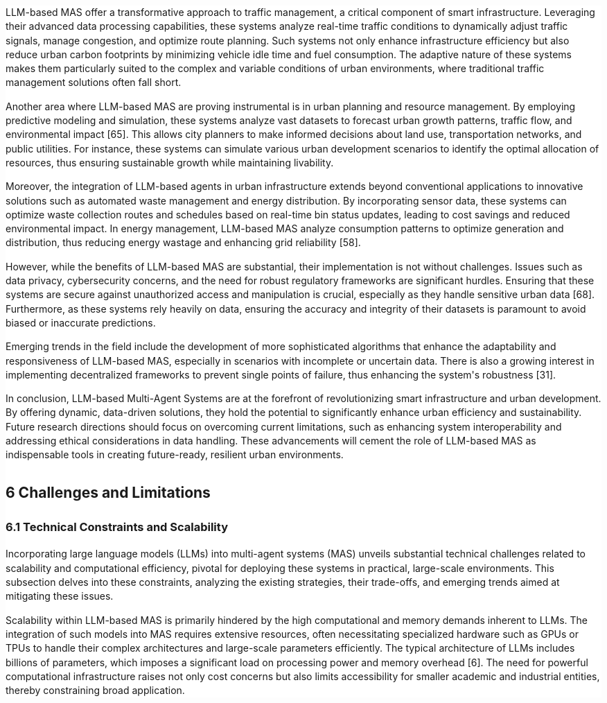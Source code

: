 LLM-based MAS offer a transformative approach to traffic management, a critical component of smart infrastructure. Leveraging their advanced data processing capabilities, these systems analyze real-time traffic conditions to dynamically adjust traffic signals, manage congestion, and optimize route planning. Such systems not only enhance infrastructure efficiency but also reduce urban carbon footprints by minimizing vehicle idle time and fuel consumption. The adaptive nature of these systems makes them particularly suited to the complex and variable conditions of urban environments, where traditional traffic management solutions often fall short.

Another area where LLM-based MAS are proving instrumental is in urban planning and resource management. By employing predictive modeling and simulation, these systems analyze vast datasets to forecast urban growth patterns, traffic flow, and environmental impact [65]. This allows city planners to make informed decisions about land use, transportation networks, and public utilities. For instance, these systems can simulate various urban development scenarios to identify the optimal allocation of resources, thus ensuring sustainable growth while maintaining livability.

Moreover, the integration of LLM-based agents in urban infrastructure extends beyond conventional applications to innovative solutions such as automated waste management and energy distribution. By incorporating sensor data, these systems can optimize waste collection routes and schedules based on real-time bin status updates, leading to cost savings and reduced environmental impact. In energy management, LLM-based MAS analyze consumption patterns to optimize generation and distribution, thus reducing energy wastage and enhancing grid reliability [58].

However, while the benefits of LLM-based MAS are substantial, their implementation is not without challenges. Issues such as data privacy, cybersecurity concerns, and the need for robust regulatory frameworks are significant hurdles. Ensuring that these systems are secure against unauthorized access and manipulation is crucial, especially as they handle sensitive urban data [68]. Furthermore, as these systems rely heavily on data, ensuring the accuracy and integrity of their datasets is paramount to avoid biased or inaccurate predictions.

Emerging trends in the field include the development of more sophisticated algorithms that enhance the adaptability and responsiveness of LLM-based MAS, especially in scenarios with incomplete or uncertain data. There is also a growing interest in implementing decentralized frameworks to prevent single points of failure, thus enhancing the system's robustness [31].

In conclusion, LLM-based Multi-Agent Systems are at the forefront of revolutionizing smart infrastructure and urban development. By offering dynamic, data-driven solutions, they hold the potential to significantly enhance urban efficiency and sustainability. Future research directions should focus on overcoming current limitations, such as enhancing system interoperability and addressing ethical considerations in data handling. These advancements will cement the role of LLM-based MAS as indispensable tools in creating future-ready, resilient urban environments.

## 6 Challenges and Limitations

### 6.1 Technical Constraints and Scalability

Incorporating large language models (LLMs) into multi-agent systems (MAS) unveils substantial technical challenges related to scalability and computational efficiency, pivotal for deploying these systems in practical, large-scale environments. This subsection delves into these constraints, analyzing the existing strategies, their trade-offs, and emerging trends aimed at mitigating these issues.

Scalability within LLM-based MAS is primarily hindered by the high computational and memory demands inherent to LLMs. The integration of such models into MAS requires extensive resources, often necessitating specialized hardware such as GPUs or TPUs to handle their complex architectures and large-scale parameters efficiently. The typical architecture of LLMs includes billions of parameters, which imposes a significant load on processing power and memory overhead [6]. The need for powerful computational infrastructure raises not only cost concerns but also limits accessibility for smaller academic and industrial entities, thereby constraining broad application.
